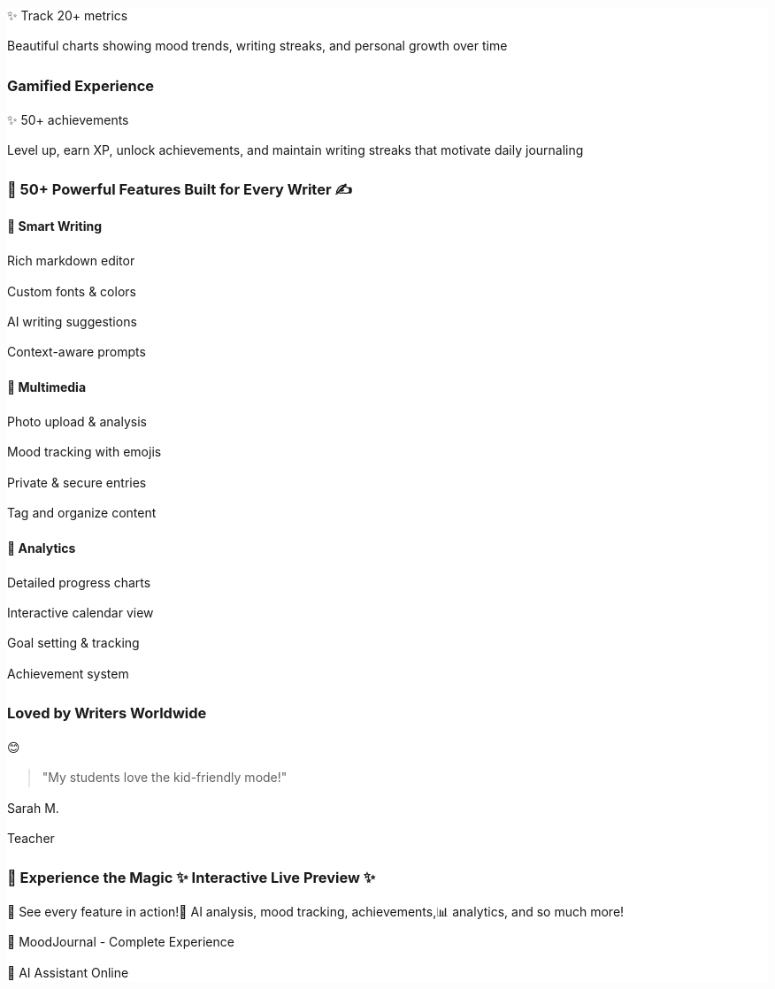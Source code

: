 ✨ Track 20+ metrics

Beautiful charts showing mood trends, writing streaks, and personal growth over time

### Gamified Experience

✨ 50+ achievements

Level up, earn XP, unlock achievements, and maintain writing streaks that motivate daily journaling

### 🎯 50+ Powerful Features  Built for Every Writer ✍️

#### 🌟 Smart Writing

Rich markdown editor

Custom fonts & colors

AI writing suggestions

Context-aware prompts

#### 🌟 Multimedia

Photo upload & analysis

Mood tracking with emojis

Private & secure entries

Tag and organize content

#### 🌟 Analytics

Detailed progress charts

Interactive calendar view

Goal setting & tracking

Achievement system

### Loved by Writers Worldwide

😊

> "My students love the kid-friendly mode!"

Sarah M.

Teacher

### 🚀 Experience the Magic  ✨ Interactive Live Preview ✨

🎯 See every feature in action!🎨 AI analysis, mood tracking, achievements,📊 analytics, and so much more!

🌟 MoodJournal - Complete Experience

🤖 AI Assistant Online
